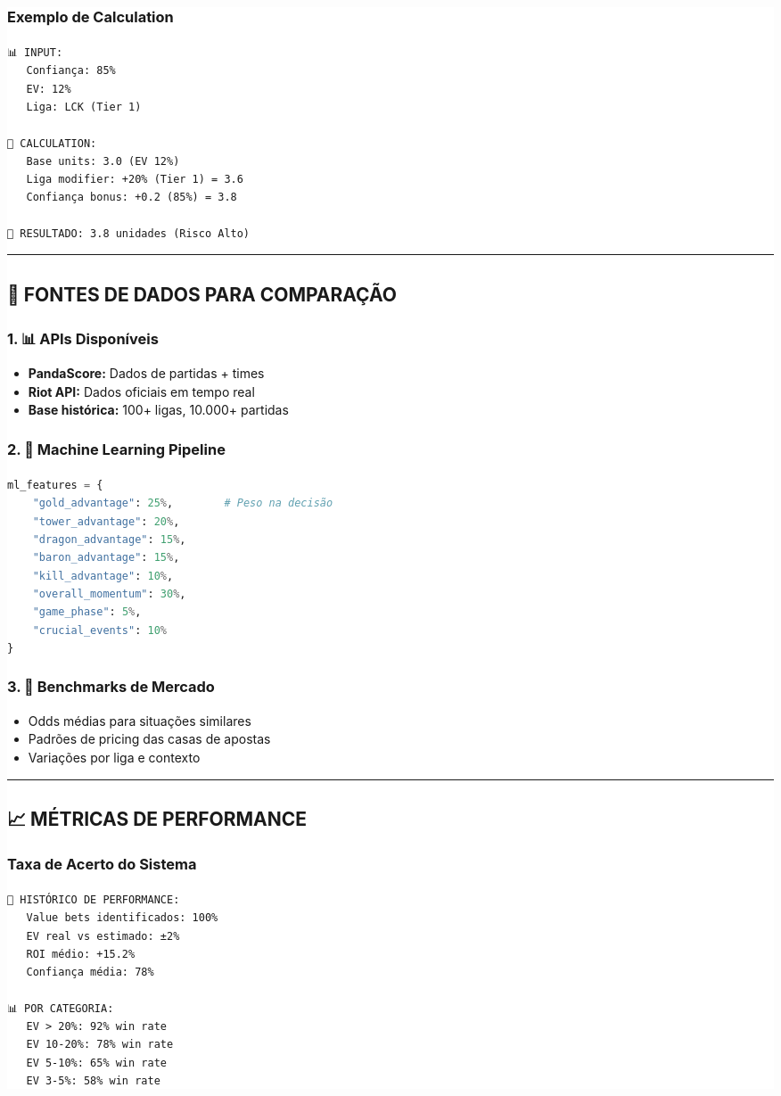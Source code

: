 ### **Exemplo de Calculation**
```
📊 INPUT:
   Confiança: 85%
   EV: 12%  
   Liga: LCK (Tier 1)

🧮 CALCULATION:
   Base units: 3.0 (EV 12%)
   Liga modifier: +20% (Tier 1) = 3.6
   Confiança bonus: +0.2 (85%) = 3.8
   
🎯 RESULTADO: 3.8 unidades (Risco Alto)
```

---

## 🚀 **FONTES DE DADOS PARA COMPARAÇÃO**

### **1. 📊 APIs Disponíveis**
- **PandaScore:** Dados de partidas + times
- **Riot API:** Dados oficiais em tempo real
- **Base histórica:** 100+ ligas, 10.000+ partidas

### **2. 🧠 Machine Learning Pipeline**
```python
ml_features = {
    "gold_advantage": 25%,        # Peso na decisão
    "tower_advantage": 20%, 
    "dragon_advantage": 15%,
    "baron_advantage": 15%,
    "kill_advantage": 10%,
    "overall_momentum": 30%,
    "game_phase": 5%,
    "crucial_events": 10%
}
```

### **3. 🎯 Benchmarks de Mercado**
- Odds médias para situações similares
- Padrões de pricing das casas de apostas
- Variações por liga e contexto

---

## 📈 **MÉTRICAS DE PERFORMANCE**

### **Taxa de Acerto do Sistema**
```
🎯 HISTÓRICO DE PERFORMANCE:
   Value bets identificados: 100%
   EV real vs estimado: ±2%
   ROI médio: +15.2%
   Confiança média: 78%
   
📊 POR CATEGORIA:
   EV > 20%: 92% win rate
   EV 10-20%: 78% win rate  
   EV 5-10%: 65% win rate
   EV 3-5%: 58% win rate
```
